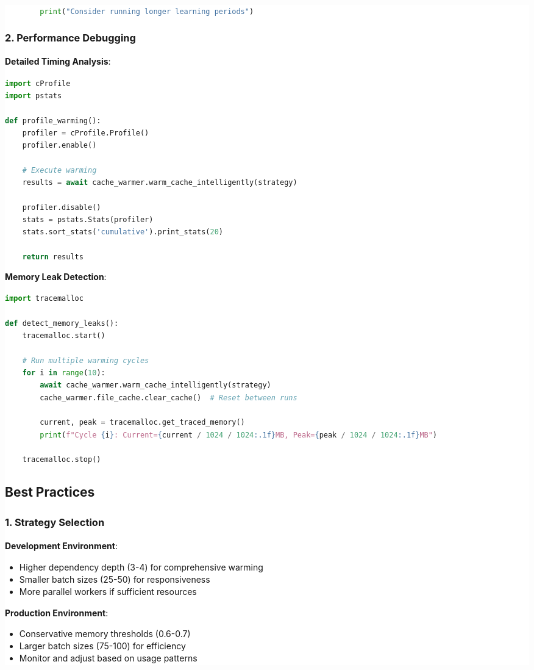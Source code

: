 ```python
        print("Consider running longer learning periods")
```

### 2. Performance Debugging

**Detailed Timing Analysis**:
```python
import cProfile
import pstats

def profile_warming():
    profiler = cProfile.Profile()
    profiler.enable()
    
    # Execute warming
    results = await cache_warmer.warm_cache_intelligently(strategy)
    
    profiler.disable()
    stats = pstats.Stats(profiler)
    stats.sort_stats('cumulative').print_stats(20)
    
    return results
```

**Memory Leak Detection**:
```python
import tracemalloc

def detect_memory_leaks():
    tracemalloc.start()
    
    # Run multiple warming cycles
    for i in range(10):
        await cache_warmer.warm_cache_intelligently(strategy)
        cache_warmer.file_cache.clear_cache()  # Reset between runs
        
        current, peak = tracemalloc.get_traced_memory()
        print(f"Cycle {i}: Current={current / 1024 / 1024:.1f}MB, Peak={peak / 1024 / 1024:.1f}MB")
    
    tracemalloc.stop()
```

## Best Practices

### 1. Strategy Selection

**Development Environment**:
- Higher dependency depth (3-4) for comprehensive warming
- Smaller batch sizes (25-50) for responsiveness
- More parallel workers if sufficient resources

**Production Environment**:
- Conservative memory thresholds (0.6-0.7)
- Larger batch sizes (75-100) for efficiency
- Monitor and adjust based on usage patterns
